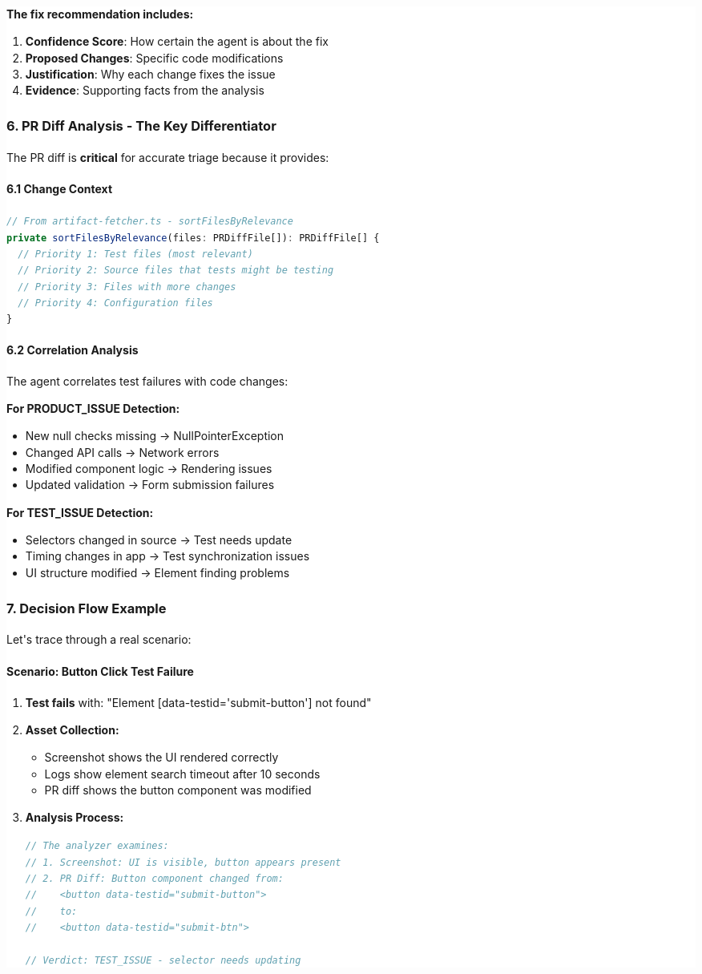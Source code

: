 **The fix recommendation includes:**

1. **Confidence Score**: How certain the agent is about the fix
2. **Proposed Changes**: Specific code modifications
3. **Justification**: Why each change fixes the issue
4. **Evidence**: Supporting facts from the analysis

### 6. PR Diff Analysis - The Key Differentiator

The PR diff is **critical** for accurate triage because it provides:

#### 6.1 Change Context

```typescript
// From artifact-fetcher.ts - sortFilesByRelevance
private sortFilesByRelevance(files: PRDiffFile[]): PRDiffFile[] {
  // Priority 1: Test files (most relevant)
  // Priority 2: Source files that tests might be testing
  // Priority 3: Files with more changes
  // Priority 4: Configuration files
}
```

#### 6.2 Correlation Analysis

The agent correlates test failures with code changes:

**For PRODUCT_ISSUE Detection:**

- New null checks missing → NullPointerException
- Changed API calls → Network errors
- Modified component logic → Rendering issues
- Updated validation → Form submission failures

**For TEST_ISSUE Detection:**

- Selectors changed in source → Test needs update
- Timing changes in app → Test synchronization issues
- UI structure modified → Element finding problems

### 7. Decision Flow Example

Let's trace through a real scenario:

#### Scenario: Button Click Test Failure

1. **Test fails** with: "Element [data-testid='submit-button'] not found"

2. **Asset Collection:**
   - Screenshot shows the UI rendered correctly
   - Logs show element search timeout after 10 seconds
   - PR diff shows the button component was modified

3. **Analysis Process:**

   ```typescript
   // The analyzer examines:
   // 1. Screenshot: UI is visible, button appears present
   // 2. PR Diff: Button component changed from:
   //    <button data-testid="submit-button">
   //    to:
   //    <button data-testid="submit-btn">
   
   // Verdict: TEST_ISSUE - selector needs updating
   ```
